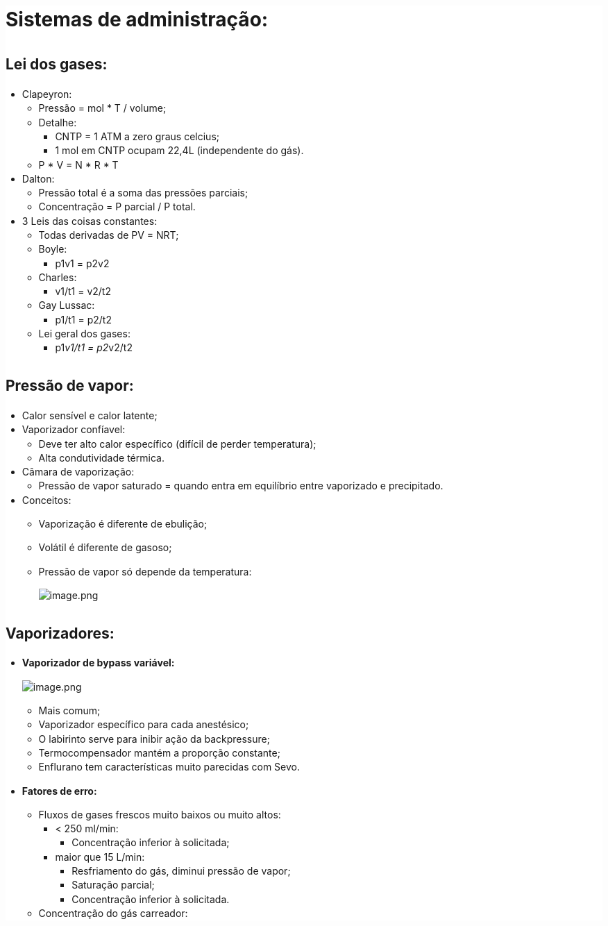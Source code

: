 # Sistemas de administração:

## Lei dos gases:

- Clapeyron:
    - Pressão = mol * T / volume;
    - Detalhe:
        - CNTP = 1 ATM a zero graus celcius;
        - 1 mol em CNTP ocupam 22,4L (independente do gás).
    - P * V = N * R * T
- Dalton:
    - Pressão total é a soma das pressões parciais;
    - Concentração = P parcial / P total.
- 3 Leis das coisas constantes:
    - Todas derivadas de PV = NRT;
    - Boyle:
        - p1v1 = p2v2
    - Charles:
        - v1/t1 = v2/t2
    - Gay Lussac:
        - p1/t1 = p2/t2
    - Lei geral dos gases:
        - p1*v1/t1 = p2*v2/t2

## Pressão de vapor:

- Calor sensível e calor latente;
- Vaporizador confíavel:
    - Deve ter alto calor específico (difícil de perder temperatura);
    - Alta condutividade térmica.
- Câmara de vaporização:
    - Pressão de vapor saturado = quando entra em equilíbrio entre vaporizado e precipitado.
- Conceitos:
    - Vaporização é diferente de ebulição;
    - Volátil é diferente de gasoso;
    - Pressão de vapor só depende da temperatura:
        
        ![image.png](ANESTESIOLOGIA/IMGS/Sitemas-de-administração/image.png)
        

## Vaporizadores:

- **Vaporizador de bypass variável:**
    
    ![image.png](ANESTESIOLOGIA/IMGS/Sitemas-de-administração/image%201.png)
    
    - Mais comum;
    - Vaporizador específico para cada anestésico;
    - O labirinto serve para inibir ação da backpressure;
    - Termocompensador mantém a proporção constante;
    - Enflurano tem características muito parecidas com Sevo.
- **Fatores de erro:**
    - Fluxos de gases frescos muito baixos ou muito altos:
        - < 250 ml/min:
            - Concentração inferior à solicitada;
        - maior que 15 L/min:
            - Resfriamento do gás, diminui pressão de vapor;
            - Saturação parcial;
            - Concentração inferior à solicitada.
    - Concentração do gás carreador:
        